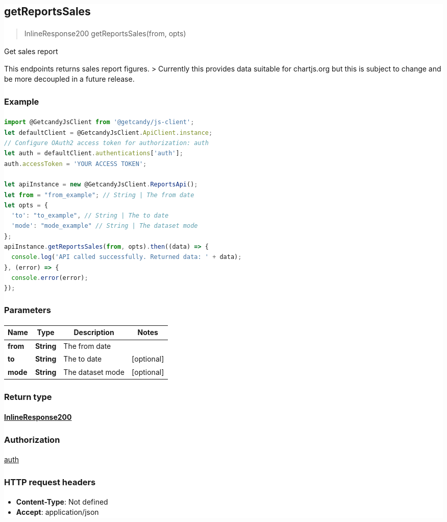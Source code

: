 
## getReportsSales

> InlineResponse200 getReportsSales(from, opts)

Get sales report

This endpoints returns sales report figures.  &gt; Currently this provides data suitable for chartjs.org but this is subject to change and be more decoupled in a future release.

### Example

```javascript
import @GetcandyJsClient from '@getcandy/js-client';
let defaultClient = @GetcandyJsClient.ApiClient.instance;
// Configure OAuth2 access token for authorization: auth
let auth = defaultClient.authentications['auth'];
auth.accessToken = 'YOUR ACCESS TOKEN';

let apiInstance = new @GetcandyJsClient.ReportsApi();
let from = "from_example"; // String | The from date
let opts = {
  'to': "to_example", // String | The to date
  'mode': "mode_example" // String | The dataset mode
};
apiInstance.getReportsSales(from, opts).then((data) => {
  console.log('API called successfully. Returned data: ' + data);
}, (error) => {
  console.error(error);
});

```

### Parameters


Name | Type | Description  | Notes
------------- | ------------- | ------------- | -------------
 **from** | **String**| The from date | 
 **to** | **String**| The to date | [optional] 
 **mode** | **String**| The dataset mode | [optional] 

### Return type

[**InlineResponse200**](InlineResponse200.md)

### Authorization

[auth](../README.md#auth)

### HTTP request headers

- **Content-Type**: Not defined
- **Accept**: application/json

